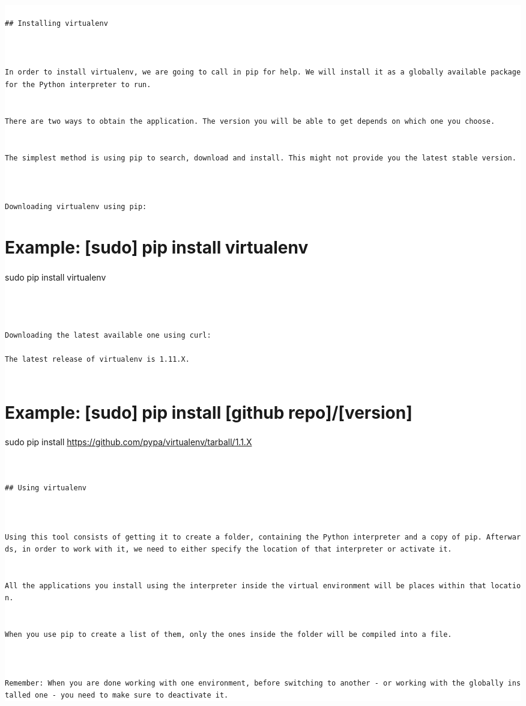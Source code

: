 ```

## Installing virtualenv



In order to install virtualenv, we are going to call in pip for help. We will install it as a globally available package for the Python interpreter to run.


There are two ways to obtain the application. The version you will be able to get depends on which one you choose.


The simplest method is using pip to search, download and install. This might not provide you the latest stable version.



Downloading virtualenv using pip:

```
 # Example: [sudo] pip install virtualenv
 sudo pip install virtualenv

```



Downloading the latest available one using curl:

The latest release of virtualenv is 1.11.X.


```
 # Example: [sudo] pip install [github repo]/[version]
 sudo pip install https://github.com/pypa/virtualenv/tarball/1.1.X

```


## Using virtualenv



Using this tool consists of getting it to create a folder, containing the Python interpreter and a copy of pip. Afterwards, in order to work with it, we need to either specify the location of that interpreter or activate it.


All the applications you install using the interpreter inside the virtual environment will be places within that location.


When you use pip to create a list of them, only the ones inside the folder will be compiled into a file.



Remember: When you are done working with one environment, before switching to another - or working with the globally installed one - you need to make sure to deactivate it.

```
